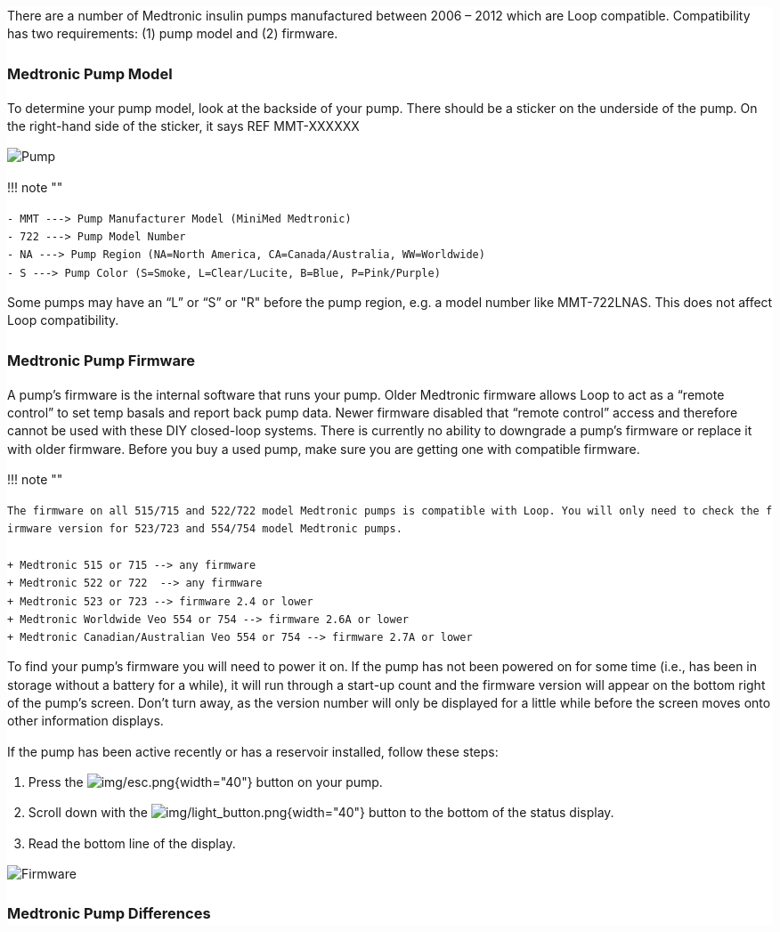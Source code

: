 There are a number of Medtronic insulin pumps manufactured between 2006 – 2012 which are Loop compatible.  Compatibility has two requirements: (1) pump model and (2) firmware.

### Medtronic Pump Model

To determine your pump model, look at the backside of your pump.  There should be a sticker on the underside of the pump.  On the right-hand side of the sticker, it says REF MMT-XXXXXX

![Pump](img/pump_model.jpg)

!!! note ""

    - MMT ---> Pump Manufacturer Model (MiniMed Medtronic)
    - 722 ---> Pump Model Number
    - NA ---> Pump Region (NA=North America, CA=Canada/Australia, WW=Worldwide)
    - S ---> Pump Color (S=Smoke, L=Clear/Lucite, B=Blue, P=Pink/Purple)

Some pumps may have an “L” or “S” or "R" before the pump region, e.g. a model number like MMT-722LNAS.  This does not affect Loop compatibility.

### Medtronic Pump Firmware

A pump’s firmware is the internal software that runs your pump.  Older Medtronic firmware allows Loop to act as a “remote control” to set temp basals and report back pump data.  Newer firmware disabled that “remote control” access and therefore cannot be used with these DIY closed-loop systems.  There is currently no ability to downgrade a pump’s firmware or replace it with older firmware.  Before you buy a used pump, make sure you are getting one with compatible firmware.

!!! note ""

    The firmware on all 515/715 and 522/722 model Medtronic pumps is compatible with Loop. You will only need to check the firmware version for 523/723 and 554/754 model Medtronic pumps.

    + Medtronic 515 or 715 --> any firmware
    + Medtronic 522 or 722  --> any firmware
    + Medtronic 523 or 723 --> firmware 2.4 or lower
    + Medtronic Worldwide Veo 554 or 754 --> firmware 2.6A or lower
    + Medtronic Canadian/Australian Veo 554 or 754 --> firmware 2.7A or lower

To find your pump’s firmware you will need to power it on. If the pump has not been powered on for some time (i.e., has been in storage without a battery for a while), it will run through a start-up count and the firmware version will appear on the bottom right of the pump’s screen.  Don’t turn away, as the version number will only be displayed for a little while before the screen moves onto other information displays.  

If the pump has been active recently or has a reservoir installed, follow these steps:

1. Press the ![img/esc.png](img/esc.png){width="40"} button on your pump.  

2. Scroll down with the ![img/light_button.png](img/light_button.png){width="40"} button to the bottom of the status display.  

3. Read the bottom line of the display.

![Firmware](img/pump_firmware.png)

### Medtronic Pump Differences

